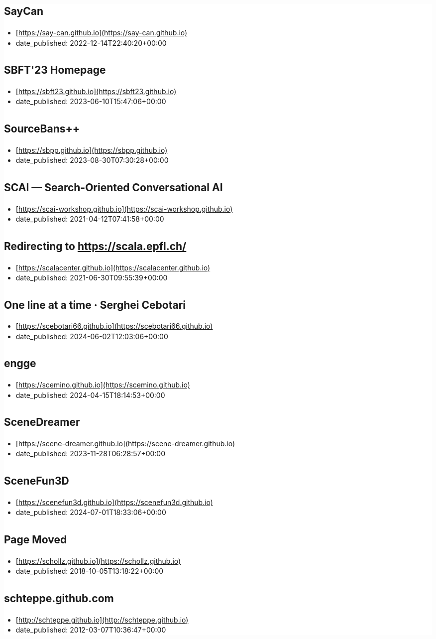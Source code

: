  ## SayCan
 - [https://say-can.github.io](https://say-can.github.io)
 - date_published: 2022-12-14T22:40:20+00:00

 ## SBFT'23 Homepage
 - [https://sbft23.github.io](https://sbft23.github.io)
 - date_published: 2023-06-10T15:47:06+00:00

 ## SourceBans++
 - [https://sbpp.github.io](https://sbpp.github.io)
 - date_published: 2023-08-30T07:30:28+00:00

 ## SCAI — Search-Oriented Conversational AI
 - [https://scai-workshop.github.io](https://scai-workshop.github.io)
 - date_published: 2021-04-12T07:41:58+00:00

 ## Redirecting to https://scala.epfl.ch/
 - [https://scalacenter.github.io](https://scalacenter.github.io)
 - date_published: 2021-06-30T09:55:39+00:00

 ## One line at a time · Serghei Cebotari
 - [https://scebotari66.github.io](https://scebotari66.github.io)
 - date_published: 2024-06-02T12:03:06+00:00

 ## engge
 - [https://scemino.github.io](https://scemino.github.io)
 - date_published: 2024-04-15T18:14:53+00:00

 ## SceneDreamer
 - [https://scene-dreamer.github.io](https://scene-dreamer.github.io)
 - date_published: 2023-11-28T06:28:57+00:00

 ## SceneFun3D
 - [https://scenefun3d.github.io](https://scenefun3d.github.io)
 - date_published: 2024-07-01T18:33:06+00:00

 ## Page Moved
 - [https://schollz.github.io](https://schollz.github.io)
 - date_published: 2018-10-05T13:18:22+00:00

 ## schteppe.github.com
 - [http://schteppe.github.io](http://schteppe.github.io)
 - date_published: 2012-03-07T10:36:47+00:00
